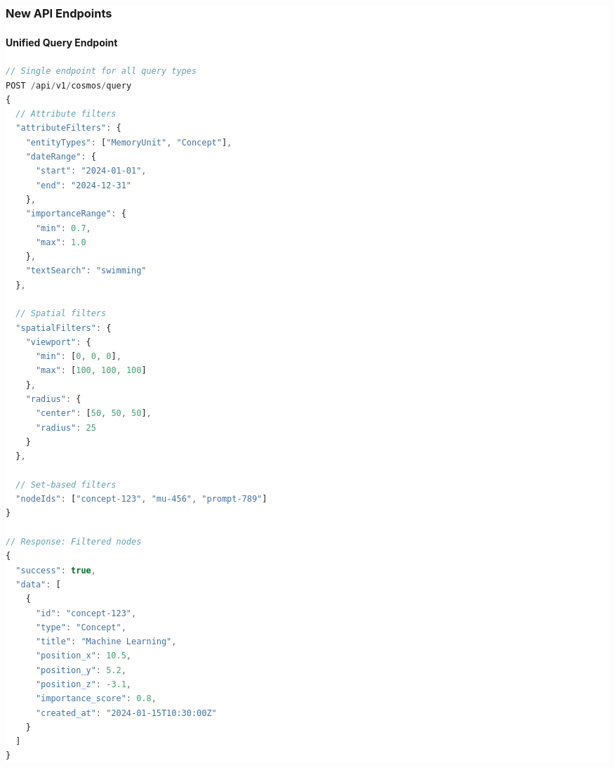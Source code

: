 ### New API Endpoints

#### Unified Query Endpoint
```typescript
// Single endpoint for all query types
POST /api/v1/cosmos/query
{
  // Attribute filters
  "attributeFilters": {
    "entityTypes": ["MemoryUnit", "Concept"],
    "dateRange": {
      "start": "2024-01-01",
      "end": "2024-12-31"
    },
    "importanceRange": {
      "min": 0.7,
      "max": 1.0
    },
    "textSearch": "swimming"
  },
  
  // Spatial filters
  "spatialFilters": {
    "viewport": {
      "min": [0, 0, 0],
      "max": [100, 100, 100]
    },
    "radius": {
      "center": [50, 50, 50],
      "radius": 25
    }
  },
  
  // Set-based filters
  "nodeIds": ["concept-123", "mu-456", "prompt-789"]
}

// Response: Filtered nodes
{
  "success": true,
  "data": [
    {
      "id": "concept-123",
      "type": "Concept",
      "title": "Machine Learning",
      "position_x": 10.5,
      "position_y": 5.2,
      "position_z": -3.1,
      "importance_score": 0.8,
      "created_at": "2024-01-15T10:30:00Z"
    }
  ]
}
```


  [clusterKey: string]: {